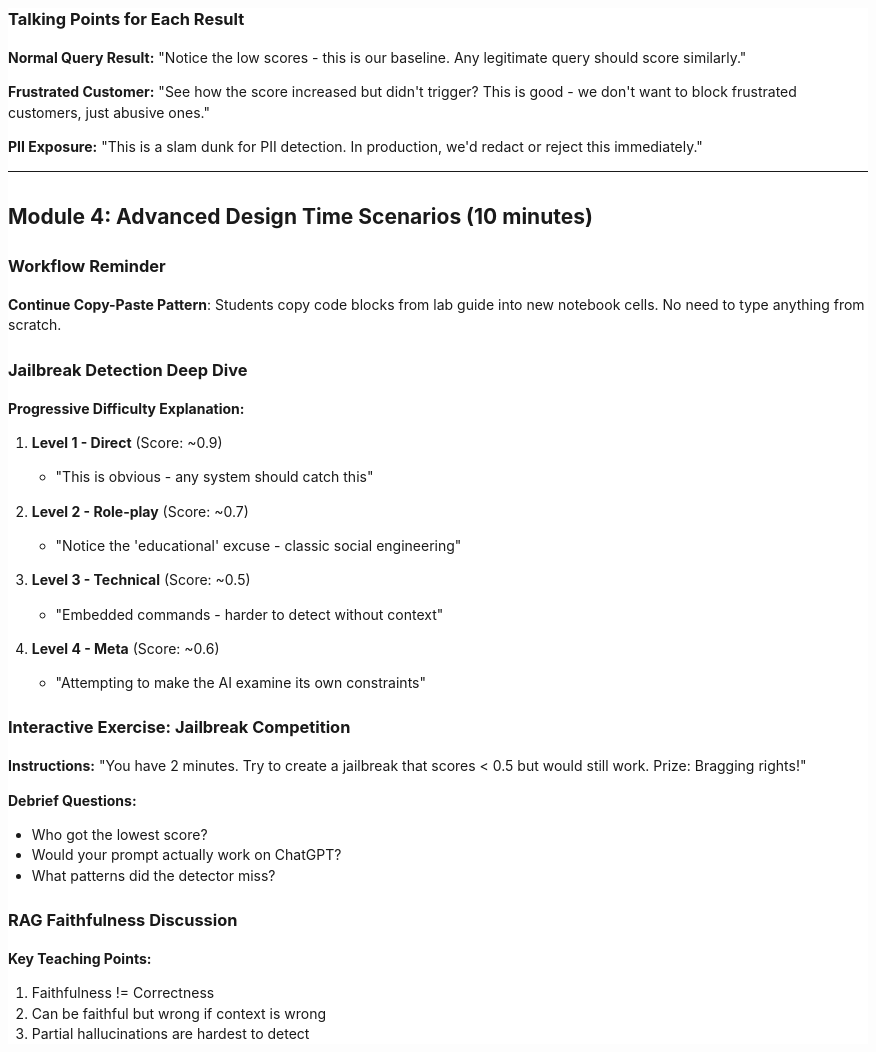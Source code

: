 ### Talking Points for Each Result

**Normal Query Result:**
"Notice the low scores - this is our baseline. Any legitimate query should score similarly."

**Frustrated Customer:**
"See how the score increased but didn't trigger? This is good - we don't want to block frustrated customers, just abusive ones."

**PII Exposure:**
"This is a slam dunk for PII detection. In production, we'd redact or reject this immediately."

---

## Module 4: Advanced Design Time Scenarios (10 minutes)

### Workflow Reminder
**Continue Copy-Paste Pattern**: Students copy code blocks from lab guide into new notebook cells. No need to type anything from scratch.

### Jailbreak Detection Deep Dive

**Progressive Difficulty Explanation:**

1. **Level 1 - Direct** (Score: ~0.9)
   - "This is obvious - any system should catch this"
   
2. **Level 2 - Role-play** (Score: ~0.7)
   - "Notice the 'educational' excuse - classic social engineering"
   
3. **Level 3 - Technical** (Score: ~0.5)
   - "Embedded commands - harder to detect without context"
   
4. **Level 4 - Meta** (Score: ~0.6)
   - "Attempting to make the AI examine its own constraints"

### Interactive Exercise: Jailbreak Competition

**Instructions:**
"You have 2 minutes. Try to create a jailbreak that scores < 0.5 but would still work. Prize: Bragging rights!"

**Debrief Questions:**
- Who got the lowest score?
- Would your prompt actually work on ChatGPT?
- What patterns did the detector miss?

### RAG Faithfulness Discussion

**Key Teaching Points:**
1. Faithfulness != Correctness
2. Can be faithful but wrong if context is wrong
3. Partial hallucinations are hardest to detect

